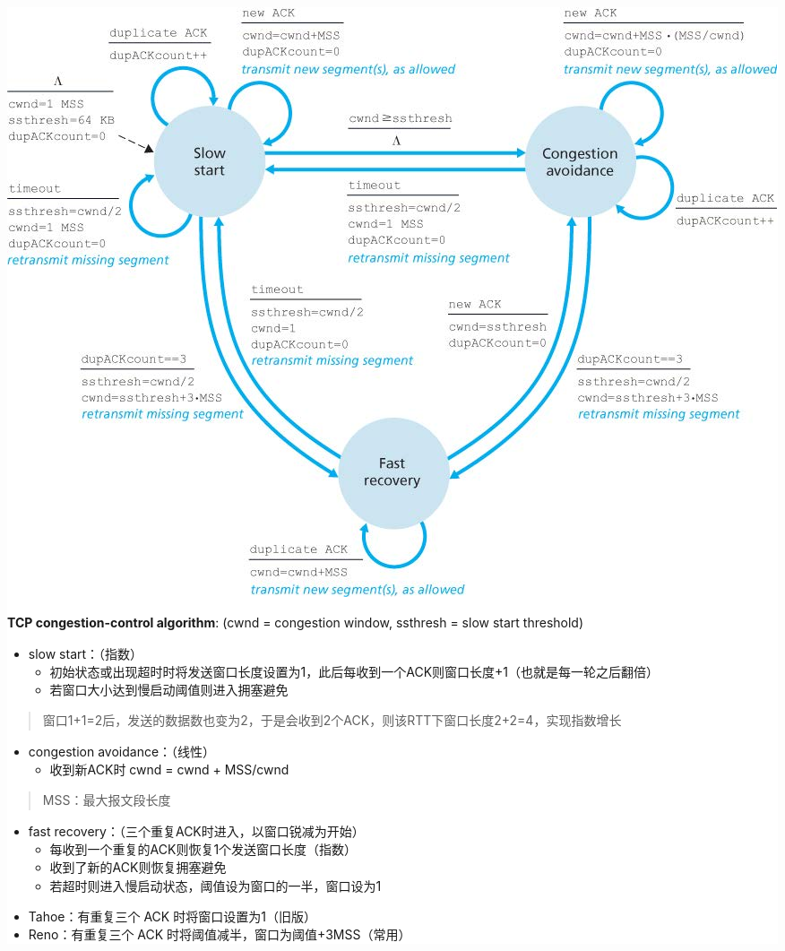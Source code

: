 ![](cn-3/tcp-congestion-control.jpg)

**TCP congestion-control algorithm**: (cwnd = congestion window, ssthresh = slow start threshold)

*   slow start：（指数）
    *   初始状态或出现超时时将发送窗口长度设置为1，此后每收到一个ACK则窗口长度+1（也就是每一轮之后翻倍）
    *   若窗口大小达到慢启动阈值则进入拥塞避免

> 窗口1+1=2后，发送的数据数也变为2，于是会收到2个ACK，则该RTT下窗口长度2+2=4，实现指数增长

*   congestion avoidance：（线性）
    *   收到新ACK时 cwnd = cwnd + MSS/cwnd

> MSS：最大报文段长度

*   fast recovery：（三个重复ACK时进入，以窗口锐减为开始）
    *   每收到一个重复的ACK则恢复1个发送窗口长度（指数）
    *   收到了新的ACK则恢复拥塞避免
    *   若超时则进入慢启动状态，阈值设为窗口的一半，窗口设为1

- Tahoe：有重复三个 ACK 时将窗口设置为1（旧版）
- Reno：有重复三个 ACK 时将阈值减半，窗口为阈值+3MSS（常用）
